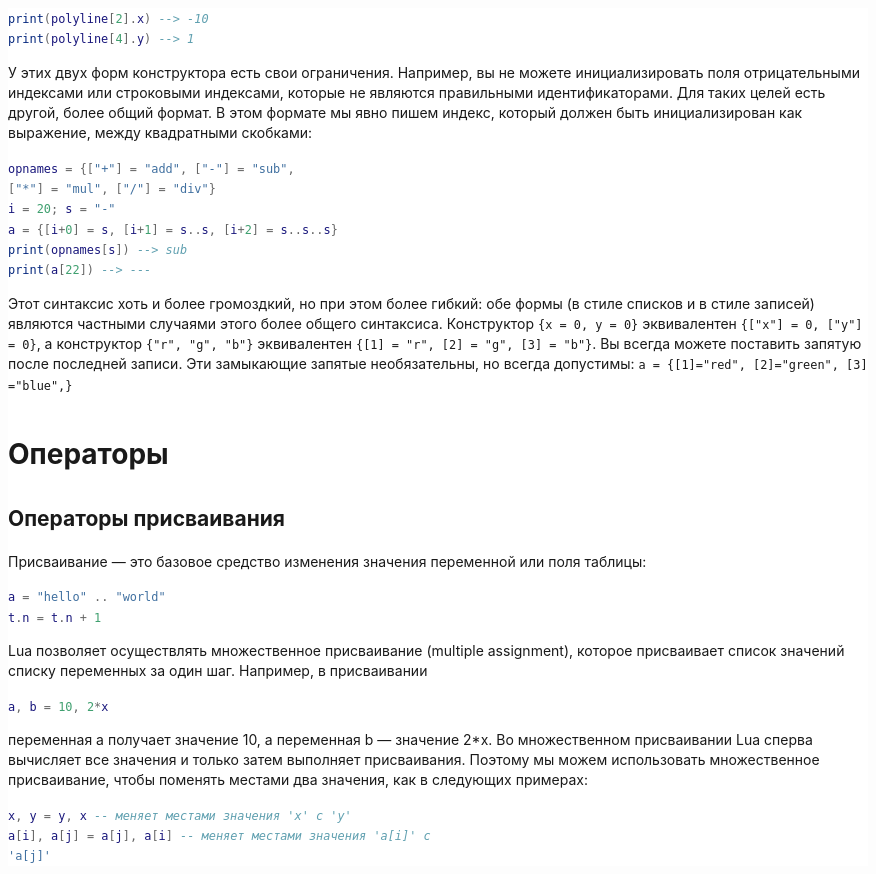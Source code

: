 ```lua
print(polyline[2].x) --> -10
print(polyline[4].y) --> 1
```

У этих двух форм конструктора есть свои ограничения. Например, вы
не можете инициализировать поля отрицательными индексами или
строковыми индексами, которые не являются правильными
идентификаторами. Для таких целей есть другой, более общий формат. В
этом формате мы явно пишем индекс, который должен быть
инициализирован как выражение, между квадратными скобками:

```lua
opnames = {["+"] = "add", ["-"] = "sub",
["*"] = "mul", ["/"] = "div"}
i = 20; s = "-"
a = {[i+0] = s, [i+1] = s..s, [i+2] = s..s..s}
print(opnames[s]) --> sub
print(a[22]) --> ---
```

Этот синтаксис хоть и более громоздкий, но при этом более гибкий: обе
формы (в стиле списков и в стиле записей) являются частными случаями
этого более общего синтаксиса. Конструктор ```{x = 0, y = 0}```
эквивалентен ```{["x"] = 0, ["y"] = 0}```, а конструктор ```{"r", "g", "b"}```
эквивалентен ```{[1] = "r", [2] = "g", [3] = "b"}```.
Вы всегда можете поставить запятую после последней записи. Эти
замыкающие запятые необязательны, но всегда допустимы:
```a = {[1]="red", [2]="green", [3]="blue",}```

# Операторы

## Операторы присваивания

Присваивание — это базовое средство изменения значения
переменной или поля таблицы:

```lua
a = "hello" .. "world"
t.n = t.n + 1
```

Lua позволяет осуществлять множественное присваивание (multiple
assignment), которое присваивает список значений списку переменных за
один шаг. Например, в присваивании
```lua
a, b = 10, 2*x
```
переменная a получает значение 10, а переменная b — значение 2*x.
Во множественном присваивании Lua сперва вычисляет все значения
и только затем выполняет присваивания. Поэтому мы можем
использовать множественное присваивание, чтобы поменять местами
два значения, как в следующих примерах:

```lua
x, y = y, x -- меняет местами значения 'x' с 'y'
a[i], a[j] = a[j], a[i] -- меняет местами значения 'a[i]' с
'a[j]'
```
